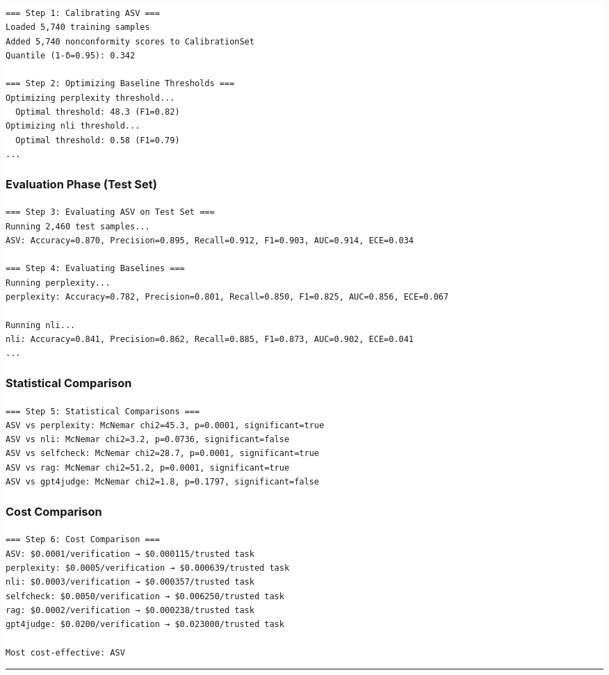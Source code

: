 ```
=== Step 1: Calibrating ASV ===
Loaded 5,740 training samples
Added 5,740 nonconformity scores to CalibrationSet
Quantile (1-δ=0.95): 0.342

=== Step 2: Optimizing Baseline Thresholds ===
Optimizing perplexity threshold...
  Optimal threshold: 48.3 (F1=0.82)
Optimizing nli threshold...
  Optimal threshold: 0.58 (F1=0.79)
...
```

### Evaluation Phase (Test Set)

```
=== Step 3: Evaluating ASV on Test Set ===
Running 2,460 test samples...
ASV: Accuracy=0.870, Precision=0.895, Recall=0.912, F1=0.903, AUC=0.914, ECE=0.034

=== Step 4: Evaluating Baselines ===
Running perplexity...
perplexity: Accuracy=0.782, Precision=0.801, Recall=0.850, F1=0.825, AUC=0.856, ECE=0.067

Running nli...
nli: Accuracy=0.841, Precision=0.862, Recall=0.885, F1=0.873, AUC=0.902, ECE=0.041
...
```

### Statistical Comparison

```
=== Step 5: Statistical Comparisons ===
ASV vs perplexity: McNemar chi2=45.3, p=0.0001, significant=true
ASV vs nli: McNemar chi2=3.2, p=0.0736, significant=false
ASV vs selfcheck: McNemar chi2=28.7, p=0.0001, significant=true
ASV vs rag: McNemar chi2=51.2, p=0.0001, significant=true
ASV vs gpt4judge: McNemar chi2=1.8, p=0.1797, significant=false
```

### Cost Comparison

```
=== Step 6: Cost Comparison ===
ASV: $0.0001/verification → $0.000115/trusted task
perplexity: $0.0005/verification → $0.000639/trusted task
nli: $0.0003/verification → $0.000357/trusted task
selfcheck: $0.0050/verification → $0.006250/trusted task
rag: $0.0002/verification → $0.000238/trusted task
gpt4judge: $0.0200/verification → $0.023000/trusted task

Most cost-effective: ASV
```

---